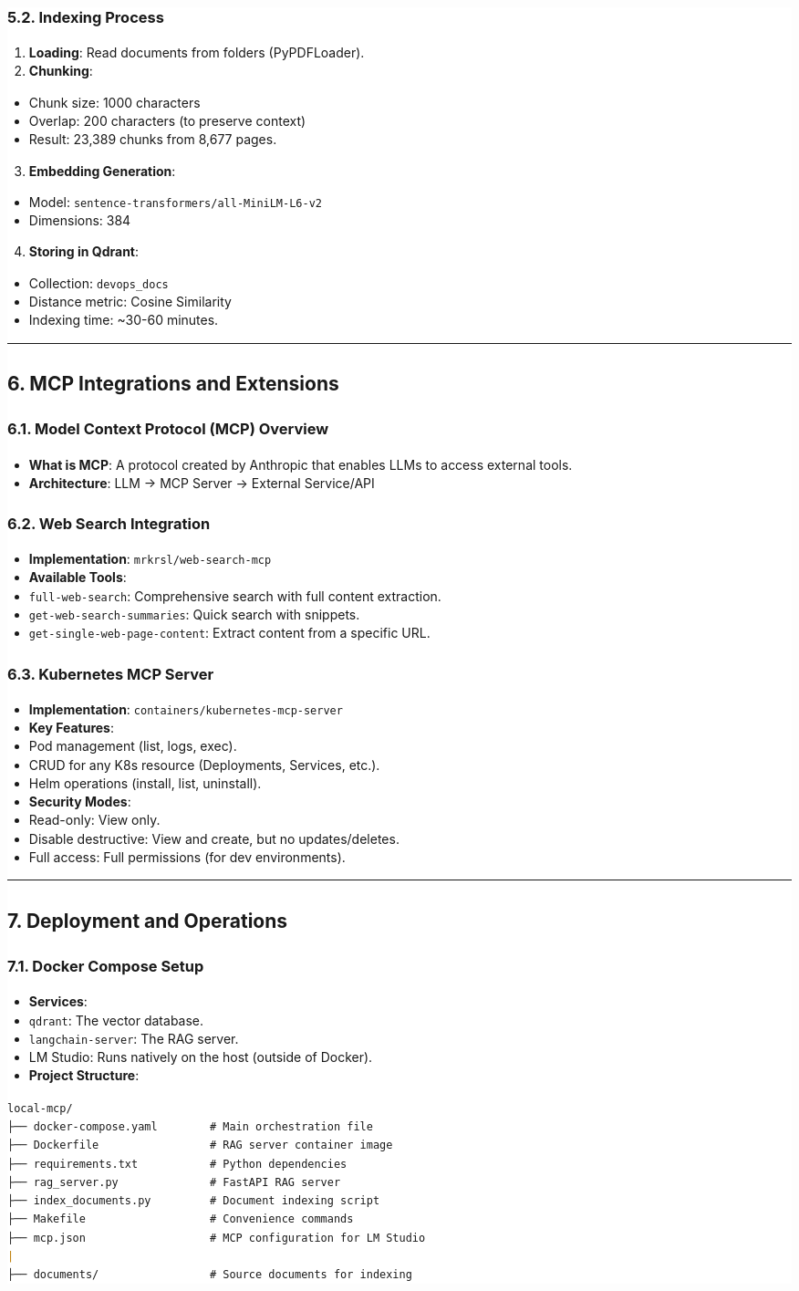 ### 5.2. Indexing Process
1. **Loading**: Read documents from folders (PyPDFLoader).
2. **Chunking**:
 - Chunk size: 1000 characters
 - Overlap: 200 characters (to preserve context)
 - Result: 23,389 chunks from 8,677 pages.
3. **Embedding Generation**:
 - Model: `sentence-transformers/all-MiniLM-L6-v2`
 - Dimensions: 384
4. **Storing in Qdrant**:
 - Collection: `devops_docs`
 - Distance metric: Cosine Similarity
 - Indexing time: ~30-60 minutes.

---

## 6. MCP Integrations and Extensions

### 6.1. Model Context Protocol (MCP) Overview
- **What is MCP**: A protocol created by Anthropic that enables LLMs to access external tools.
- **Architecture**: LLM → MCP Server → External Service/API

### 6.2. Web Search Integration
- **Implementation**: `mrkrsl/web-search-mcp`
- **Available Tools**:
- `full-web-search`: Comprehensive search with full content extraction.
- `get-web-search-summaries`: Quick search with snippets.
- `get-single-web-page-content`: Extract content from a specific URL.

### 6.3. Kubernetes MCP Server
- **Implementation**: `containers/kubernetes-mcp-server`
- **Key Features**:
- Pod management (list, logs, exec).
- CRUD for any K8s resource (Deployments, Services, etc.).
- Helm operations (install, list, uninstall).
- **Security Modes**:
- Read-only: View only.
- Disable destructive: View and create, but no updates/deletes.
- Full access: Full permissions (for dev environments).

---

## 7. Deployment and Operations

### 7.1. Docker Compose Setup
- **Services**:
- `qdrant`: The vector database.
- `langchain-server`: The RAG server.
- LM Studio: Runs natively on the host (outside of Docker).
- **Project Structure**:
```markdown
local-mcp/
├── docker-compose.yaml        # Main orchestration file
├── Dockerfile                 # RAG server container image
├── requirements.txt           # Python dependencies
├── rag_server.py              # FastAPI RAG server
├── index_documents.py         # Document indexing script
├── Makefile                   # Convenience commands
├── mcp.json                   # MCP configuration for LM Studio
|
├── documents/                 # Source documents for indexing
```